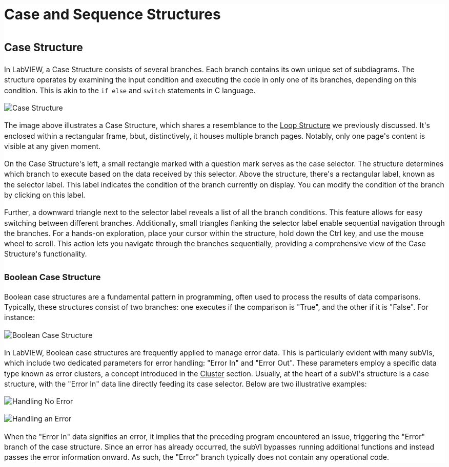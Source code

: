 # Case and Sequence Structures

## Case Structure

In LabVIEW, a Case Structure consists of several branches. Each branch contains its own unique set of subdiagrams. The structure operates by examining the input condition and executing the code in only one of its branches, depending on this condition. This is akin to the `if else` and `switch` statements in C language.

![](../../../../docs/images/image173.png "Case Structure")

The image above illustrates a Case Structure, which shares a resemblance to the [Loop Structure](data_array#for-loop) we previously discussed. It's enclosed within a rectangular frame, bbut, distinctively, it houses multiple branch pages. Notably, only one page's content is visible at any given moment.

On the Case Structure's left, a small rectangle marked with a question mark serves as the case selector. The structure determines which branch to execute based on the data received by this selector. Above the structure, there's a rectangular label, known as the selector label. This label indicates the condition of the branch currently on display. You can modify the condition of the branch by clicking on this label.

Further, a downward triangle next to the selector label reveals a list of all the branch conditions. This feature allows for easy switching between different branches. Additionally, small triangles flanking the selector label enable sequential navigation through the branches. For a hands-on exploration, place your cursor within the structure, hold down the Ctrl key, and use the mouse wheel to scroll. This action lets you navigate through the branches sequentially, providing a comprehensive view of the Case Structure's functionality.

### Boolean Case Structure

Boolean case structures are a fundamental pattern in programming, often used to process the results of data comparisons. Typically, these structures consist of two branches: one executes if the comparison is "True", and the other if it is "False". For instance:

![](../../../../docs/images/image174.png "Boolean Case Structure")

In LabVIEW, Boolean case structures are frequently applied to manage error data. This is particularly evident with many subVIs, which include two dedicated parameters for error handling: "Error In" and "Error Out". These parameters employ a specific data type known as error clusters, a concept introduced in the [Cluster](data_array) section. Usually, at the heart of a subVI's structure is a case structure, with the "Error In" data line directly feeding its case selector. Below are two illustrative examples:

![](../../../../docs/images/image175.png "Handling No Error")

![](../../../../docs/images/image176.png "Handling an Error")

When the "Error In" data signifies an error, it implies that the preceding program encountered an issue, triggering the "Error" branch of the case structure. Since an error has already occurred, the subVI bypasses running additional functions and instead passes the error information onward. As such, the "Error" branch typically does not contain any operational code.
